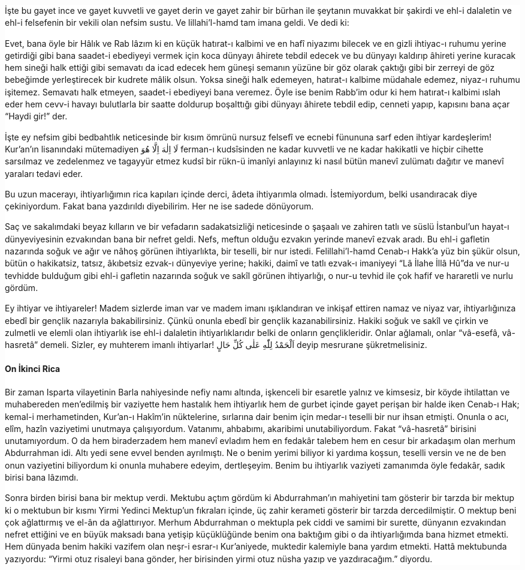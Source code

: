 İşte bu gayet ince ve gayet kuvvetli ve gayet derin ve gayet zahir bir bürhan ile şeytanın muvakkat bir şakirdi ve ehl-i dalaletin ve ehl-i felsefenin bir vekili olan nefsim sustu. Ve lillahi’l-hamd tam imana geldi. Ve dedi ki:

Evet, bana öyle bir Hâlık ve Rab lâzım ki en küçük hatırat-ı kalbimi ve en hafî niyazımı bilecek ve en gizli ihtiyac-ı ruhumu yerine getirdiği gibi bana saadet-i ebediyeyi vermek için koca dünyayı âhirete tebdil edecek ve bu dünyayı kaldırıp âhireti yerine kuracak hem sineği halk ettiği gibi semavatı da icad edecek hem güneşi semanın yüzüne bir göz olarak çaktığı gibi bir zerreyi de göz bebeğimde yerleştirecek bir kudrete mâlik olsun. Yoksa sineği halk edemeyen, hatırat-ı kalbime müdahale edemez, niyaz-ı ruhumu işitemez. Semavatı halk etmeyen, saadet-i ebediyeyi bana veremez. Öyle ise benim Rabb’im odur ki hem hatırat-ı kalbimi ıslah eder hem cevv-i havayı bulutlarla bir saatte doldurup boşalttığı gibi dünyayı âhirete tebdil edip, cenneti yapıp, kapısını bana açar “Haydi gir!” der.

İşte ey nefsim gibi bedbahtlık neticesinde bir kısım ömrünü nursuz felsefî ve ecnebi fünununa sarf eden ihtiyar kardeşlerim! Kur’an’ın lisanındaki mütemadiyen <span class="arabic" dir="rtl">لَا اِلٰهَ اِلَّا هُوَ</span> ferman-ı kudsîsinden ne kadar kuvvetli ve ne kadar hakikatli ve hiçbir cihette sarsılmaz ve zedelenmez ve tagayyür etmez kudsî bir rükn-ü imanîyi anlayınız ki nasıl bütün manevî zulümatı dağıtır ve manevî yaraları tedavi eder.

Bu uzun macerayı, ihtiyarlığımın rica kapıları içinde derci, âdeta ihtiyarımla olmadı. İstemiyordum, belki usandıracak diye çekiniyordum. Fakat bana yazdırıldı diyebilirim. Her ne ise sadede dönüyorum.

Saç ve sakalımdaki beyaz kılların ve bir vefadarın sadakatsizliği neticesinde o şaşaalı ve zahiren tatlı ve süslü İstanbul’un hayat-ı dünyeviyesinin ezvakından bana bir nefret geldi. Nefs, meftun olduğu ezvakın yerinde manevî ezvak aradı. Bu ehl-i gafletin nazarında soğuk ve ağır ve nâhoş görünen ihtiyarlıkta, bir teselli, bir nur istedi. Felillahi’l-hamd Cenab-ı Hakk’a yüz bin şükür olsun, bütün o hakikatsiz, tatsız, âkıbetsiz ezvak-ı dünyeviye yerine; hakiki, daimî ve tatlı ezvak-ı imaniyeyi “Lâ İlahe İllâ Hû”da ve nur-u tevhidde bulduğum gibi ehl-i gafletin nazarında soğuk ve sakîl görünen ihtiyarlığı, o nur-u tevhid ile çok hafif ve hararetli ve nurlu gördüm.

Ey ihtiyar ve ihtiyareler! Madem sizlerde iman var ve madem imanı ışıklandıran ve inkişaf ettiren namaz ve niyaz var, ihtiyarlığınıza ebedî bir gençlik nazarıyla bakabilirsiniz. Çünkü onunla ebedî bir gençlik kazanabilirsiniz. Hakiki soğuk ve sakîl ve çirkin ve zulmetli ve elemli olan ihtiyarlık ise ehl-i dalaletin ihtiyarlıklarıdır belki de onların gençlikleridir. Onlar ağlamalı, onlar “vâ-esefâ, vâ-hasretâ” demeli. Sizler, ey muhterem imanlı ihtiyarlar! ‌<span class="arabic" dir="rtl">اَلْحَمْدُ لِلّٰهِ عَلٰى كُلِّ حَالٍ</span> deyip mesrurane şükretmelisiniz.

#### On İkinci Rica
Bir zaman Isparta vilayetinin Barla nahiyesinde nefiy namı altında, işkenceli bir esaretle yalnız ve kimsesiz, bir köyde ihtilattan ve muhabereden men’edilmiş bir vaziyette hem hastalık hem ihtiyarlık hem de gurbet içinde gayet perişan bir halde iken Cenab-ı Hak; kemal-i merhametinden, Kur’an-ı Hakîm’in nüktelerine, sırlarına dair benim için medar-ı teselli bir nur ihsan etmişti. Onunla o acı, elîm, hazîn vaziyetimi unutmaya çalışıyordum. Vatanımı, ahbabımı, akaribimi unutabiliyordum. Fakat “vâ-hasretâ” birisini unutamıyordum. O da hem biraderzadem hem manevî evladım hem en fedakâr talebem hem en cesur bir arkadaşım olan merhum Abdurrahman idi. Altı yedi sene evvel benden ayrılmıştı. Ne o benim yerimi biliyor ki yardıma koşsun, teselli versin ve ne de ben onun vaziyetini biliyordum ki onunla muhabere edeyim, dertleşeyim. Benim bu ihtiyarlık vaziyeti zamanımda öyle fedakâr, sadık birisi bana lâzımdı.

Sonra birden birisi bana bir mektup verdi. Mektubu açtım gördüm ki Abdurrahman’ın mahiyetini tam gösterir bir tarzda bir mektup ki o mektubun bir kısmı Yirmi Yedinci Mektup’un fıkraları içinde, üç zahir kerameti gösterir bir tarzda dercedilmiştir. O mektup beni çok ağlattırmış ve el-ân da ağlattırıyor. Merhum Abdurrahman o mektupla pek ciddi ve samimi bir surette, dünyanın ezvakından nefret ettiğini ve en büyük maksadı bana yetişip küçüklüğünde benim ona baktığım gibi o da ihtiyarlığımda bana hizmet etmekti. Hem dünyada benim hakiki vazifem olan neşr-i esrar-ı Kur’aniyede, muktedir kalemiyle bana yardım etmekti. Hattâ mektubunda yazıyordu: “Yirmi otuz risaleyi bana gönder, her birisinden yirmi otuz nüsha yazıp ve yazdıracağım.” diyordu.
